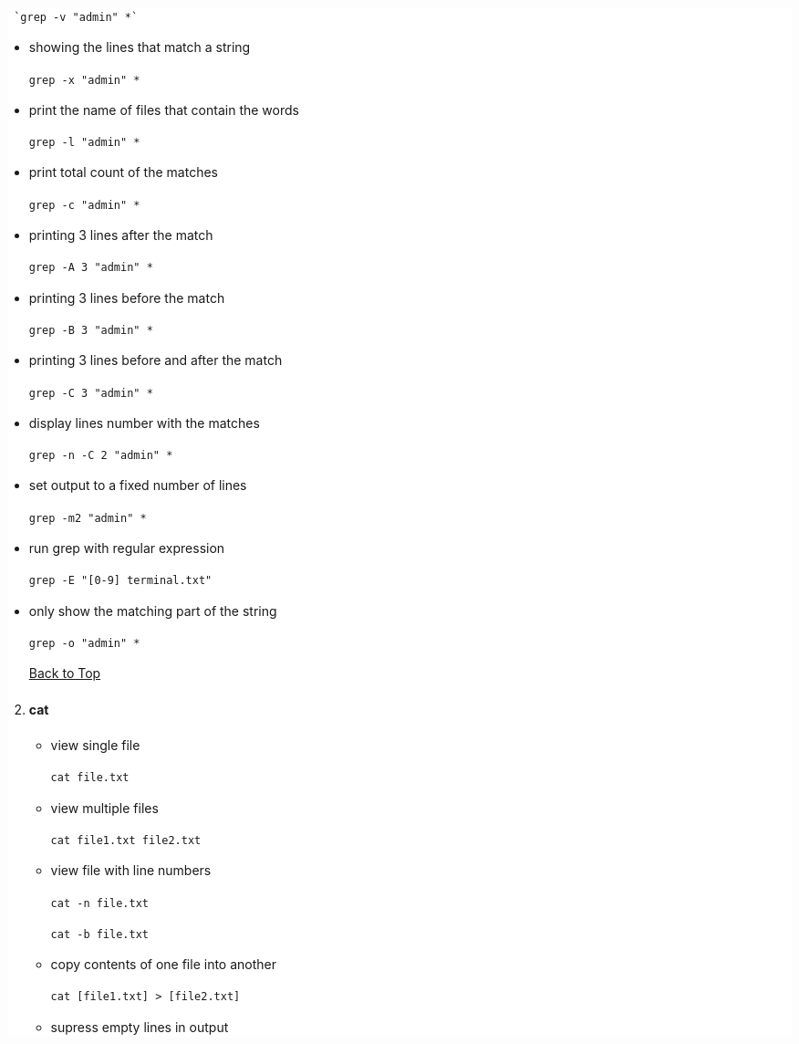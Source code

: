      `grep -v "admin" *`

   * showing the lines that match a string

     `grep -x "admin" *`

   * print the name of files that contain the words

     `grep -l "admin" *`

   * print total count of the matches

     `grep -c "admin" *`

   * printing 3 lines after the match

     `grep -A 3 "admin" *`

   * printing 3 lines before the match

     `grep -B 3 "admin" *`

   * printing 3 lines before and after the match

     `grep -C 3 "admin" *`

   * display lines number with the matches

     `grep -n -C 2 "admin" *`

   * set output to a fixed number of lines

     `grep -m2 "admin" *`

   * run grep with regular expression

     `grep -E "[0-9] terminal.txt"`

   * only show the matching part of the string

     `grep -o "admin" *`

     [Back to Top](#linux-commands)

2. #### **cat**

   - view single file

     `cat file.txt`

   - view multiple files

     `cat file1.txt file2.txt`

   * view file with line numbers

     `cat -n file.txt`

     `cat -b file.txt`

   * copy contents of one file into another

     `cat [file1.txt] > [file2.txt]`

   * supress empty lines in output
